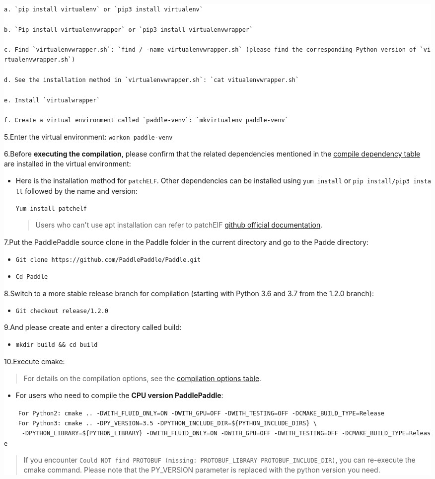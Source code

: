 	a. `pip install virtualenv` or `pip3 install virtualenv`

	b. `Pip install virtualenvwrapper` or `pip3 install virtualenvwrapper`

	c. Find `virtualenvwrapper.sh`: `find / -name virtualenvwrapper.sh` (please find the corresponding Python version of `virtualenvwrapper.sh`)

	d. See the installation method in `virtualenvwrapper.sh`: `cat vitualenvwrapper.sh`

	e. Install `virtualwrapper`

	f. Create a virtual environment called `paddle-venv`: `mkvirtualenv paddle-venv`

5.Enter the virtual environment: `workon paddle-venv`

6.Before **executing the compilation**, please confirm that the related dependencies mentioned in the [compile dependency table](https://github.com/PaddlePaddle/FluidDoc/blob/develop/doc/fluid/beginners_guide/install/Tables.html/#third_party) are installed in the virtual environment:

- Here is the installation method for `patchELF`. Other dependencies can be installed using `yum install` or `pip install/pip3 install` followed by the name and version:

	`Yum install patchelf`

	>Users who can't use apt installation can refer to patchElF [github official documentation](https://gist.github.com/ruario/80fefd174b3395d34c14).

7.Put the PaddlePaddle source clone in the Paddle folder in the current directory and go to the Padde directory:

- `Git clone https://github.com/PaddlePaddle/Paddle.git`

- `Cd Paddle`

8.Switch to a more stable release branch for compilation (starting with Python 3.6 and 3.7 from the 1.2.0 branch):

- `Git checkout release/1.2.0`

9.And please create and enter a directory called build:

- `mkdir build && cd build`

10.Execute cmake:

>For details on the compilation options, see the [compilation options table](https://github.com/PaddlePaddle/FluidDoc/blob/develop/doc/fluid/beginners_guide/install/Tables.html/#Compile).

- For users who need to compile the **CPU version PaddlePaddle**:

```
	For Python2: cmake .. -DWITH_FLUID_ONLY=ON -DWITH_GPU=OFF -DWITH_TESTING=OFF -DCMAKE_BUILD_TYPE=Release
	For Python3: cmake .. -DPY_VERSION=3.5 -DPYTHON_INCLUDE_DIR=${PYTHON_INCLUDE_DIRS} \
	 -DPYTHON_LIBRARY=${PYTHON_LIBRARY} -DWITH_FLUID_ONLY=ON -DWITH_GPU=OFF -DWITH_TESTING=OFF -DCMAKE_BUILD_TYPE=Release

```
>If you encounter `Could NOT find PROTOBUF (missing: PROTOBUF_LIBRARY PROTOBUF_INCLUDE_DIR)`, you can re-execute the cmake command. Please note that the PY_VERSION parameter is replaced with the python version you need.
